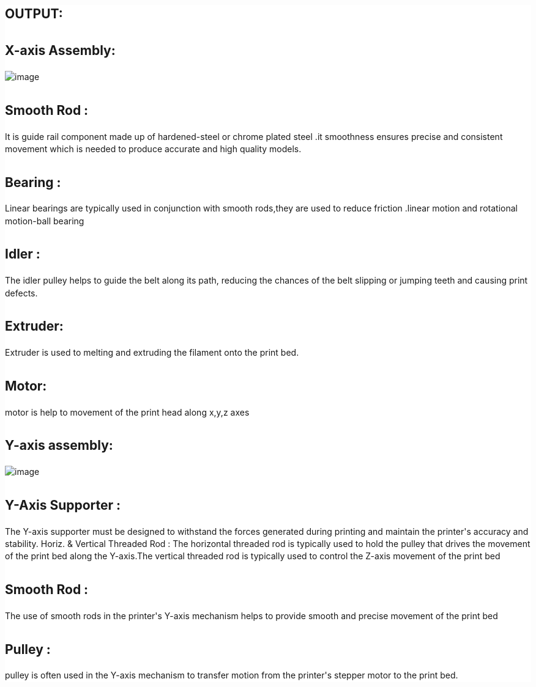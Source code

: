 ## OUTPUT:

## X-axis Assembly:
![image](https://github.com/saiganesh2006/Ex.-No.-3---SIMULATION-OF-CARTESIAN-3D-PRINTER-MACHINE/assets/145742342/fc3b6448-ad5e-4339-915d-25443aa9bef6)

## Smooth Rod :
It is guide rail component made up of hardened-steel or chrome plated steel .it smoothness
ensures precise and consistent movement which is needed to produce accurate and high quality
models.

## Bearing :
Linear bearings are typically used in conjunction with smooth rods,they are used to reduce friction .linear motion and rotational motion-ball bearing

## Idler :
The idler pulley helps to guide the belt along its path, reducing the chances of the belt slipping or jumping teeth and causing print defects.

## Extruder:
Extruder is used to melting and extruding the filament onto the print bed.

## Motor:
motor is help to movement of the print head along x,y,z axes

## Y-axis assembly:

![image](https://github.com/saiganesh2006/Ex.-No.-3---SIMULATION-OF-CARTESIAN-3D-PRINTER-MACHINE/assets/145742342/e4350f69-967a-4cbf-9ab2-3ecd3d487470)

## Y-Axis Supporter :
The Y-axis supporter must be designed to withstand the forces generated during printing and
maintain the printer's accuracy and stability. Horiz. & Vertical Threaded Rod : The horizontal
threaded rod is typically used to hold the pulley that drives the movement of the print bed along the Y-axis.The vertical threaded rod is typically used to control the Z-axis movement of the print bed

## Smooth Rod :
The use of smooth rods in the printer's Y-axis mechanism helps to provide smooth and precise
movement of the print bed

## Pulley :
pulley is often used in the Y-axis mechanism to transfer motion from the printer's stepper motor to the print bed.
